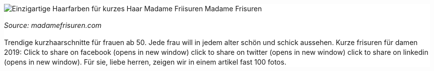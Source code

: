 
![Einzigartige Haarfarben für kurzes Haar Madame Friisuren Madame Frisuren](https://i2.wp.com/madamefrisuren.com/wp-content/uploads/2018/06/279745c1ab80567007b6bb2d170ea0d4.jpeg "Einzigartige Haarfarben für kurzes Haar Madame Friisuren Madame Frisuren")

*Source: madamefrisuren.com*

Trendige kurzhaarschnitte für frauen ab 50. Jede frau will in jedem alter schön und schick aussehen. Kurze frisuren für damen 2019: Click to share on facebook (opens in new window) click to share on twitter (opens in new window) click to share on linkedin (opens in new window). Für sie, liebe herren, zeigen wir in einem artikel fast 100 fotos.


